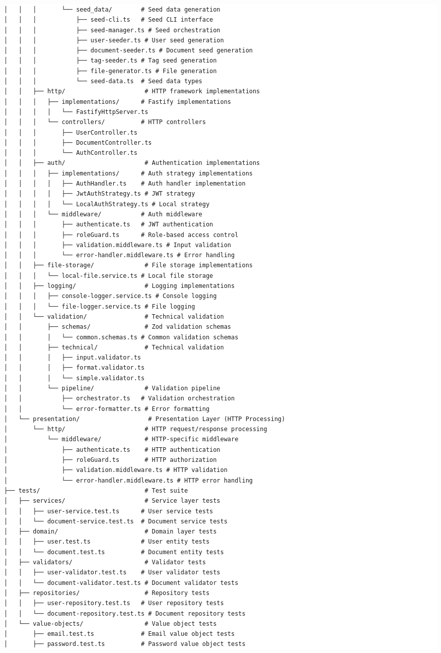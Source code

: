 ```
│   │   │       └── seed_data/        # Seed data generation
│   │   │           ├── seed-cli.ts   # Seed CLI interface
│   │   │           ├── seed-manager.ts # Seed orchestration
│   │   │           ├── user-seeder.ts # User seed generation
│   │   │           ├── document-seeder.ts # Document seed generation
│   │   │           ├── tag-seeder.ts # Tag seed generation
│   │   │           ├── file-generator.ts # File generation
│   │   │           └── seed-data.ts  # Seed data types
│   │   ├── http/                      # HTTP framework implementations
│   │   │   ├── implementations/      # Fastify implementations
│   │   │   │   └── FastifyHttpServer.ts
│   │   │   └── controllers/          # HTTP controllers
│   │   │       ├── UserController.ts
│   │   │       ├── DocumentController.ts
│   │   │       └── AuthController.ts
│   │   ├── auth/                      # Authentication implementations
│   │   │   ├── implementations/      # Auth strategy implementations
│   │   │   │   ├── AuthHandler.ts    # Auth handler implementation
│   │   │   │   ├── JwtAuthStrategy.ts # JWT strategy
│   │   │   │   └── LocalAuthStrategy.ts # Local strategy
│   │   │   └── middleware/           # Auth middleware
│   │   │       ├── authenticate.ts   # JWT authentication
│   │   │       ├── roleGuard.ts      # Role-based access control
│   │   │       ├── validation.middleware.ts # Input validation
│   │   │       └── error-handler.middleware.ts # Error handling
│   │   ├── file-storage/              # File storage implementations
│   │   │   └── local-file.service.ts # Local file storage
│   │   ├── logging/                   # Logging implementations
│   │   │   ├── console-logger.service.ts # Console logging
│   │   │   └── file-logger.service.ts # File logging
│   │   └── validation/                # Technical validation
│   │       ├── schemas/               # Zod validation schemas
│   │       │   └── common.schemas.ts # Common validation schemas
│   │       ├── technical/             # Technical validation
│   │       │   ├── input.validator.ts
│   │       │   ├── format.validator.ts
│   │       │   └── simple.validator.ts
│   │       └── pipeline/              # Validation pipeline
│   │           ├── orchestrator.ts   # Validation orchestration
│   │           └── error-formatter.ts # Error formatting
│   └── presentation/                   # Presentation Layer (HTTP Processing)
│       └── http/                      # HTTP request/response processing
│           └── middleware/            # HTTP-specific middleware
│               ├── authenticate.ts    # HTTP authentication
│               ├── roleGuard.ts       # HTTP authorization
│               ├── validation.middleware.ts # HTTP validation
│               └── error-handler.middleware.ts # HTTP error handling
├── tests/                             # Test suite
│   ├── services/                      # Service layer tests
│   │   ├── user-service.test.ts      # User service tests
│   │   └── document-service.test.ts  # Document service tests
│   ├── domain/                        # Domain layer tests
│   │   ├── user.test.ts              # User entity tests
│   │   └── document.test.ts          # Document entity tests
│   ├── validators/                    # Validator tests
│   │   ├── user-validator.test.ts    # User validator tests
│   │   └── document-validator.test.ts # Document validator tests
│   ├── repositories/                  # Repository tests
│   │   ├── user-repository.test.ts   # User repository tests
│   │   └── document-repository.test.ts # Document repository tests
│   └── value-objects/                 # Value object tests
│       ├── email.test.ts             # Email value object tests
│       ├── password.test.ts          # Password value object tests
```